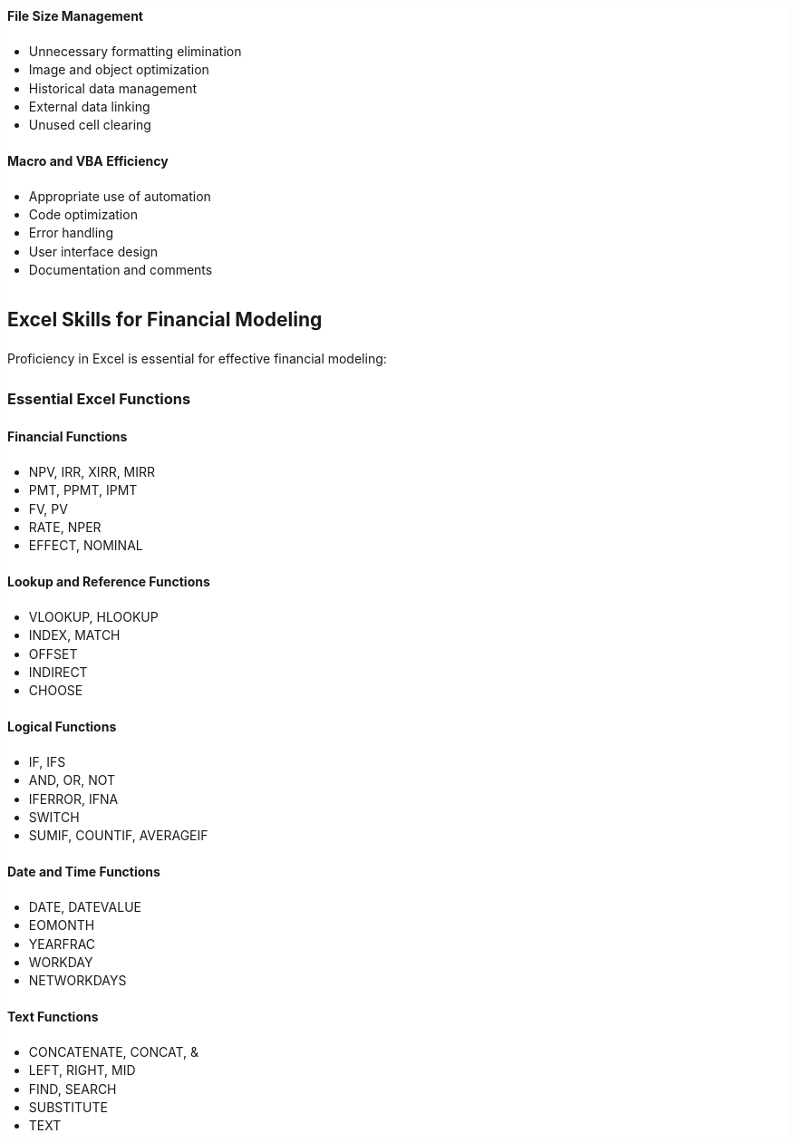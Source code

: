 #### File Size Management
- Unnecessary formatting elimination
- Image and object optimization
- Historical data management
- External data linking
- Unused cell clearing

#### Macro and VBA Efficiency
- Appropriate use of automation
- Code optimization
- Error handling
- User interface design
- Documentation and comments

## Excel Skills for Financial Modeling

Proficiency in Excel is essential for effective financial modeling:

### Essential Excel Functions

#### Financial Functions
- NPV, IRR, XIRR, MIRR
- PMT, PPMT, IPMT
- FV, PV
- RATE, NPER
- EFFECT, NOMINAL

#### Lookup and Reference Functions
- VLOOKUP, HLOOKUP
- INDEX, MATCH
- OFFSET
- INDIRECT
- CHOOSE

#### Logical Functions
- IF, IFS
- AND, OR, NOT
- IFERROR, IFNA
- SWITCH
- SUMIF, COUNTIF, AVERAGEIF

#### Date and Time Functions
- DATE, DATEVALUE
- EOMONTH
- YEARFRAC
- WORKDAY
- NETWORKDAYS

#### Text Functions
- CONCATENATE, CONCAT, &
- LEFT, RIGHT, MID
- FIND, SEARCH
- SUBSTITUTE
- TEXT
